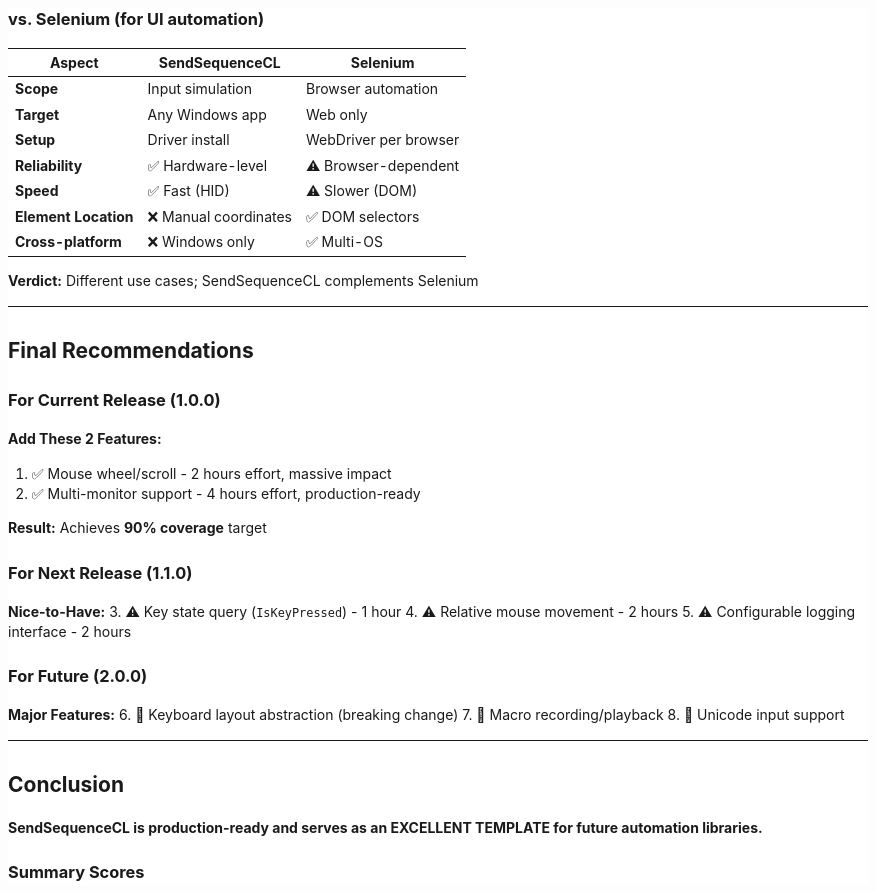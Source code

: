 ### vs. Selenium (for UI automation)

| Aspect | SendSequenceCL | Selenium |
|--------|---------------|----------|
| **Scope** | Input simulation | Browser automation |
| **Target** | Any Windows app | Web only |
| **Setup** | Driver install | WebDriver per browser |
| **Reliability** | ✅ Hardware-level | ⚠️ Browser-dependent |
| **Speed** | ✅ Fast (HID) | ⚠️ Slower (DOM) |
| **Element Location** | ❌ Manual coordinates | ✅ DOM selectors |
| **Cross-platform** | ❌ Windows only | ✅ Multi-OS |

**Verdict:** Different use cases; SendSequenceCL complements Selenium

---

## Final Recommendations

### For Current Release (1.0.0)

**Add These 2 Features:**
1. ✅ Mouse wheel/scroll - 2 hours effort, massive impact
2. ✅ Multi-monitor support - 4 hours effort, production-ready

**Result:** Achieves **90% coverage** target

### For Next Release (1.1.0)

**Nice-to-Have:**
3. ⚠️ Key state query (`IsKeyPressed`) - 1 hour
4. ⚠️ Relative mouse movement - 2 hours
5. ⚠️ Configurable logging interface - 2 hours

### For Future (2.0.0)

**Major Features:**
6. 📝 Keyboard layout abstraction (breaking change)
7. 📝 Macro recording/playback
8. 📝 Unicode input support

---

## Conclusion

**SendSequenceCL is production-ready and serves as an EXCELLENT TEMPLATE for future automation libraries.**

### Summary Scores
